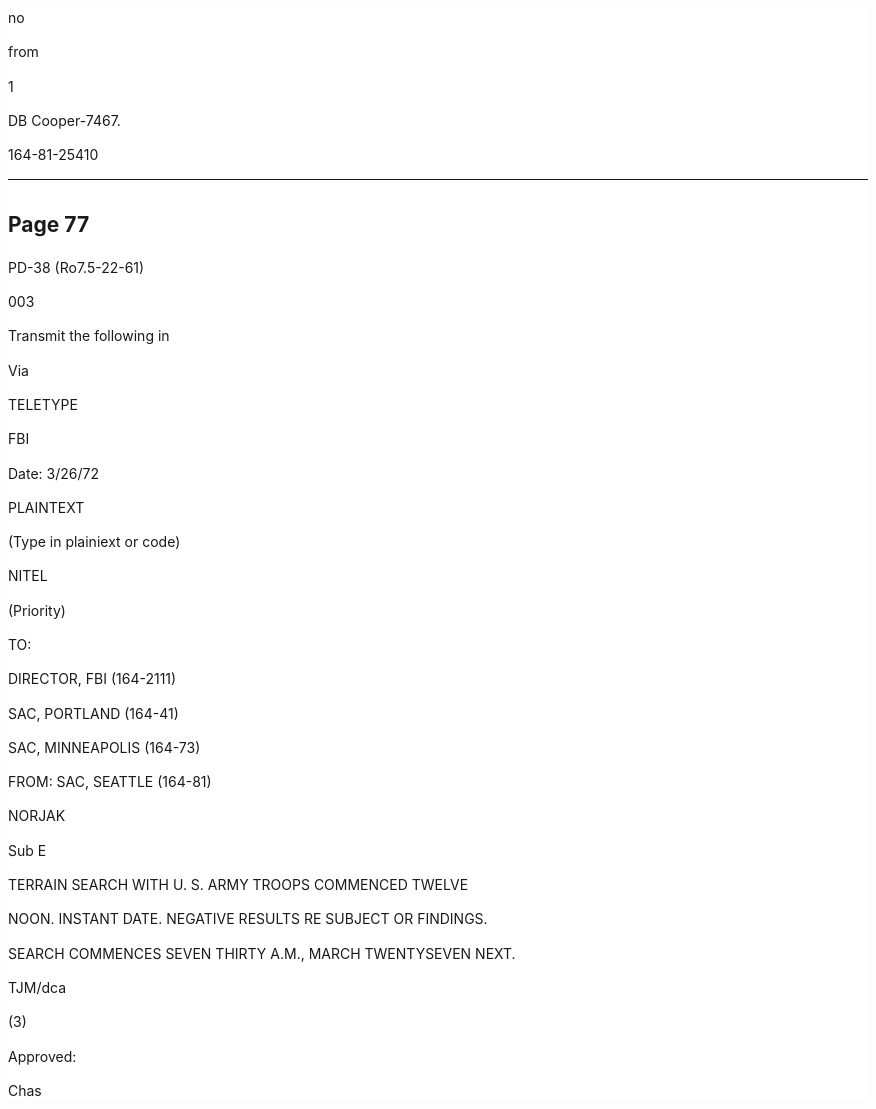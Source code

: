 no

from

1

DB Cooper-7467.

164-81-25410

---

## Page 77

PD-38 (Ro7.5-22-61)

003

Transmit the following in

Via

TELETYPE

FBI

Date: 3/26/72

PLAINTEXT

(Type in plainiext or code)

NITEL

(Priority)

TO:

DIRECTOR, FBI (164-2111)

SAC, PORTLAND (164-41)

SAC, MINNEAPOLIS (164-73)

FROM: SAC, SEATTLE (164-81)

NORJAK

Sub E

TERRAIN SEARCH WITH U. S. ARMY TROOPS COMMENCED TWELVE

NOON. INSTANT DATE. NEGATIVE RESULTS RE SUBJECT OR FINDINGS.

SEARCH COMMENCES SEVEN THIRTY A.M., MARCH TWENTYSEVEN NEXT.

TJM/dca

(3)

Approved:

Chas
